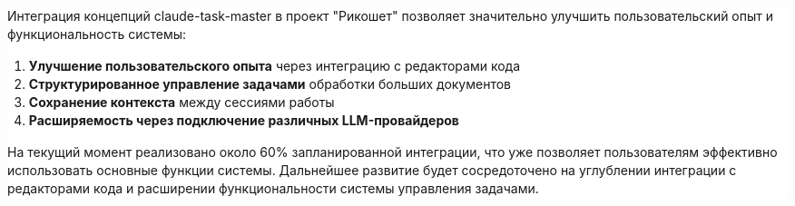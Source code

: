 Интеграция концепций claude-task-master в проект "Рикошет" позволяет значительно улучшить пользовательский опыт и функциональность системы:

1. **Улучшение пользовательского опыта** через интеграцию с редакторами кода
2. **Структурированное управление задачами** обработки больших документов
3. **Сохранение контекста** между сессиями работы
4. **Расширяемость через подключение различных LLM-провайдеров**

На текущий момент реализовано около 60% запланированной интеграции, что уже позволяет пользователям эффективно использовать основные функции системы. Дальнейшее развитие будет сосредоточено на углублении интеграции с редакторами кода и расширении функциональности системы управления задачами. 